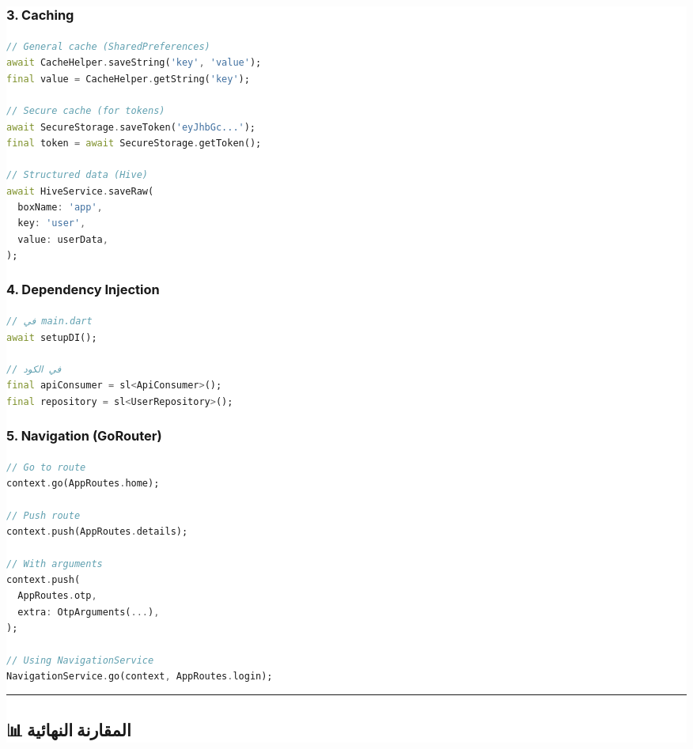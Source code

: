 ### 3. **Caching**

```dart
// General cache (SharedPreferences)
await CacheHelper.saveString('key', 'value');
final value = CacheHelper.getString('key');

// Secure cache (for tokens)
await SecureStorage.saveToken('eyJhbGc...');
final token = await SecureStorage.getToken();

// Structured data (Hive)
await HiveService.saveRaw(
  boxName: 'app',
  key: 'user',
  value: userData,
);
```

### 4. **Dependency Injection**

```dart
// في main.dart
await setupDI();

// في الكود
final apiConsumer = sl<ApiConsumer>();
final repository = sl<UserRepository>();
```

### 5. **Navigation (GoRouter)**

```dart
// Go to route
context.go(AppRoutes.home);

// Push route
context.push(AppRoutes.details);

// With arguments
context.push(
  AppRoutes.otp,
  extra: OtpArguments(...),
);

// Using NavigationService
NavigationService.go(context, AppRoutes.login);
```

---

## 📊 المقارنة النهائية
